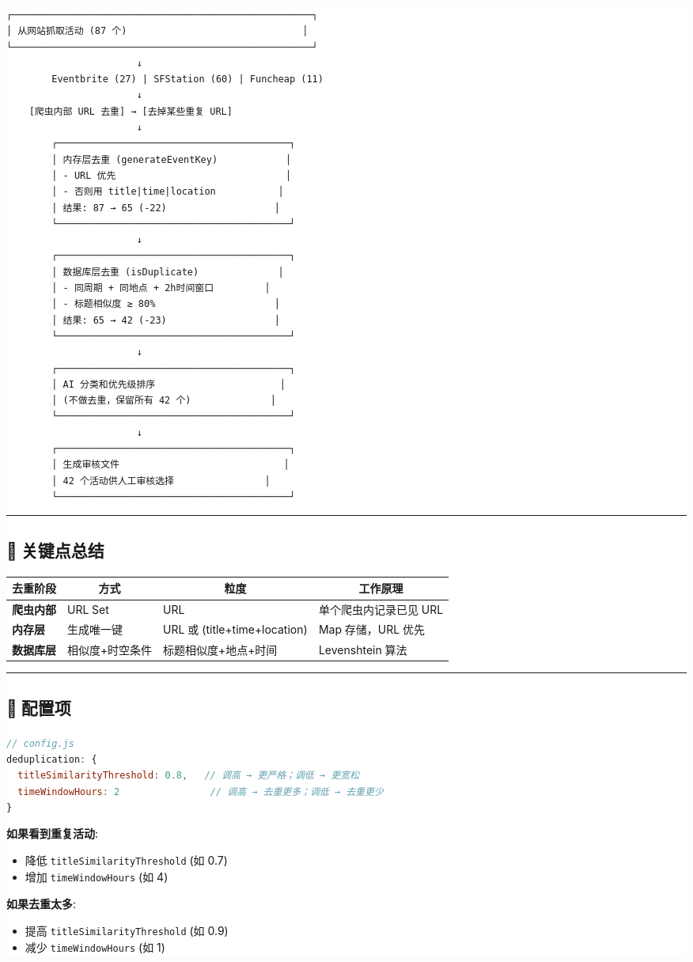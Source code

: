 ```
┌─────────────────────────────────────────────────────┐
│ 从网站抓取活动 (87 个)                               │
└─────────────────────────────────────────────────────┘
                       ↓
        Eventbrite (27) | SFStation (60) | Funcheap (11)
                       ↓
    [爬虫内部 URL 去重] → [去掉某些重复 URL]
                       ↓
        ┌─────────────────────────────────────────┐
        │ 内存层去重 (generateEventKey)            │
        │ - URL 优先                              │
        │ - 否则用 title|time|location           │
        │ 结果: 87 → 65 (-22)                   │
        └─────────────────────────────────────────┘
                       ↓
        ┌─────────────────────────────────────────┐
        │ 数据库层去重 (isDuplicate)              │
        │ - 同周期 + 同地点 + 2h时间窗口         │
        │ - 标题相似度 ≥ 80%                     │
        │ 结果: 65 → 42 (-23)                   │
        └─────────────────────────────────────────┘
                       ↓
        ┌─────────────────────────────────────────┐
        │ AI 分类和优先级排序                      │
        │ (不做去重，保留所有 42 个)              │
        └─────────────────────────────────────────┘
                       ↓
        ┌─────────────────────────────────────────┐
        │ 生成审核文件                             │
        │ 42 个活动供人工审核选择                │
        └─────────────────────────────────────────┘
```

---

## 🎯 关键点总结

| 去重阶段 | 方式 | 粒度 | 工作原理 |
|---------|------|------|---------|
| **爬虫内部** | URL Set | URL | 单个爬虫内记录已见 URL |
| **内存层** | 生成唯一键 | URL 或 (title+time+location) | Map 存储，URL 优先 |
| **数据库层** | 相似度+时空条件 | 标题相似度+地点+时间 | Levenshtein 算法 |

---

## 🔧 配置项

```javascript
// config.js
deduplication: {
  titleSimilarityThreshold: 0.8,   // 调高 → 更严格；调低 → 更宽松
  timeWindowHours: 2                // 调高 → 去重更多；调低 → 去重更少
}
```

**如果看到重复活动**:
- 降低 `titleSimilarityThreshold` (如 0.7)
- 增加 `timeWindowHours` (如 4)

**如果去重太多**:
- 提高 `titleSimilarityThreshold` (如 0.9)
- 减少 `timeWindowHours` (如 1)

